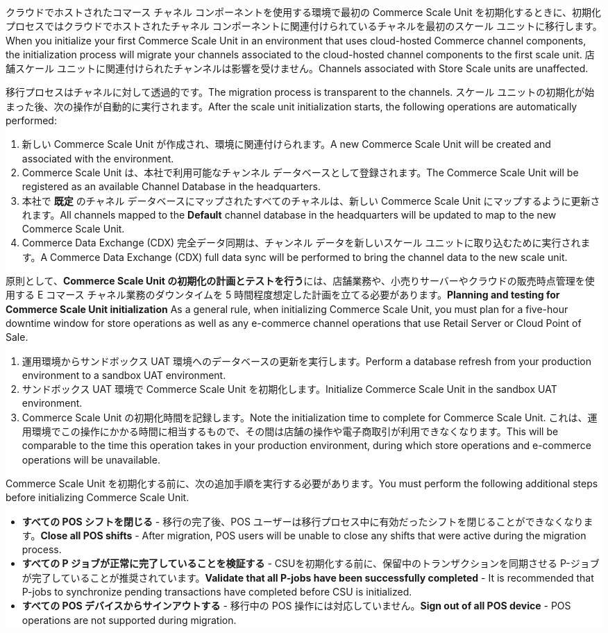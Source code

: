 <span data-ttu-id="59288-234">クラウドでホストされたコマース チャネル コンポーネントを使用する環境で最初の Commerce Scale Unit を初期化するときに、初期化プロセスではクラウドでホストされたチャネル コンポーネントに関連付けられているチャネルを最初のスケール ユニットに移行します。</span><span class="sxs-lookup"><span data-stu-id="59288-234">When you initialize your first Commerce Scale Unit in an environment that uses cloud-hosted Commerce channel components, the initialization process will migrate your channels associated to the cloud-hosted channel components to the first scale unit.</span></span> <span data-ttu-id="59288-235">店舗スケール ユニットに関連付けられたチャンネルは影響を受けません。</span><span class="sxs-lookup"><span data-stu-id="59288-235">Channels associated with Store Scale units are unaffected.</span></span>

<span data-ttu-id="59288-236">移行プロセスはチャネルに対して透過的です。</span><span class="sxs-lookup"><span data-stu-id="59288-236">The migration process is transparent to the channels.</span></span> <span data-ttu-id="59288-237">スケール ユニットの初期化が始まった後、次の操作が自動的に実行されます。</span><span class="sxs-lookup"><span data-stu-id="59288-237">After the scale unit initialization starts, the following operations are automatically performed:</span></span>

1. <span data-ttu-id="59288-238">新しい Commerce Scale Unit が作成され、環境に関連付けられます。</span><span class="sxs-lookup"><span data-stu-id="59288-238">A new Commerce Scale Unit will be created and associated with the environment.</span></span>
2. <span data-ttu-id="59288-239">Commerce Scale Unit は、本社で利用可能なチャンネル データベースとして登録されます。</span><span class="sxs-lookup"><span data-stu-id="59288-239">The Commerce Scale Unit will be registered as an available Channel Database in the headquarters.</span></span>
3. <span data-ttu-id="59288-240">本社で **既定** のチャネル データベースにマップされたすべてのチャネルは、新しい Commerce Scale Unit にマップするように更新されます。</span><span class="sxs-lookup"><span data-stu-id="59288-240">All channels mapped to the **Default** channel database in the headquarters will be updated to map to the new Commerce Scale Unit.</span></span>
4. <span data-ttu-id="59288-241">Commerce Data Exchange (CDX) 完全データ同期は、チャンネル データを新しいスケール ユニットに取り込むために実行されます。</span><span class="sxs-lookup"><span data-stu-id="59288-241">A Commerce Data Exchange (CDX) full data sync will be performed to bring the channel data to the new scale unit.</span></span>

<span data-ttu-id="59288-242">原則として、**Commerce Scale Unit の初期化の計画とテストを行う**には、店舗業務や、小売りサーバーやクラウドの販売時点管理を使用する E コマース チャネル業務のダウンタイムを 5 時間程度想定した計画を立てる必要があります。</span><span class="sxs-lookup"><span data-stu-id="59288-242">**Planning and testing for Commerce Scale Unit initialization** As a general rule, when initializing Commerce Scale Unit, you must plan for a five-hour downtime window for store operations as well as any e-commerce channel operations that use Retail Server or Cloud Point of Sale.</span></span>

1. <span data-ttu-id="59288-243">運用環境からサンドボックス UAT 環境へのデータベースの更新を実行します。</span><span class="sxs-lookup"><span data-stu-id="59288-243">Perform a database refresh from your production environment to a sandbox UAT environment.</span></span> 
2. <span data-ttu-id="59288-244">サンドボックス UAT 環境で Commerce Scale Unit を初期化します。</span><span class="sxs-lookup"><span data-stu-id="59288-244">Initialize Commerce Scale Unit in the sandbox UAT environment.</span></span> 
3. <span data-ttu-id="59288-245">Commerce Scale Unit の初期化時間を記録します。</span><span class="sxs-lookup"><span data-stu-id="59288-245">Note the initialization time to complete for Commerce Scale Unit.</span></span> <span data-ttu-id="59288-246">これは、運用環境でこの操作にかかる時間に相当するもので、その間は店舗の操作や電子商取引が利用できなくなります。</span><span class="sxs-lookup"><span data-stu-id="59288-246">This will be comparable to the time this operation takes in your production environment, during which store operations and e-commerce operations will be unavailable.</span></span>

<span data-ttu-id="59288-247">Commerce Scale Unit を初期化する前に、次の追加手順を実行する必要があります。</span><span class="sxs-lookup"><span data-stu-id="59288-247">You must perform the following additional steps before initializing Commerce Scale Unit.</span></span>

- <span data-ttu-id="59288-248">**すべての POS シフトを閉じる** - 移行の完了後、POS ユーザーは移行プロセス中に有効だったシフトを閉じることができなくなります。</span><span class="sxs-lookup"><span data-stu-id="59288-248">**Close all POS shifts** - After migration, POS users will be unable to close any shifts that were active during the migration process.</span></span>
- <span data-ttu-id="59288-249">**すべての P ジョブが正常に完了していることを検証する** - CSUを初期化する前に、保留中のトランザクションを同期させる P-ジョブが完了していることが推奨されています。</span><span class="sxs-lookup"><span data-stu-id="59288-249">**Validate that all P-jobs have been successfully completed** - It is recommended that P-jobs to synchronize pending transactions have completed before CSU is initialized.</span></span>
- <span data-ttu-id="59288-250">**すべての POS デバイスからサインアウトする** - 移行中の POS 操作には対応していません。</span><span class="sxs-lookup"><span data-stu-id="59288-250">**Sign out of all POS device** - POS operations are not supported during migration.</span></span>